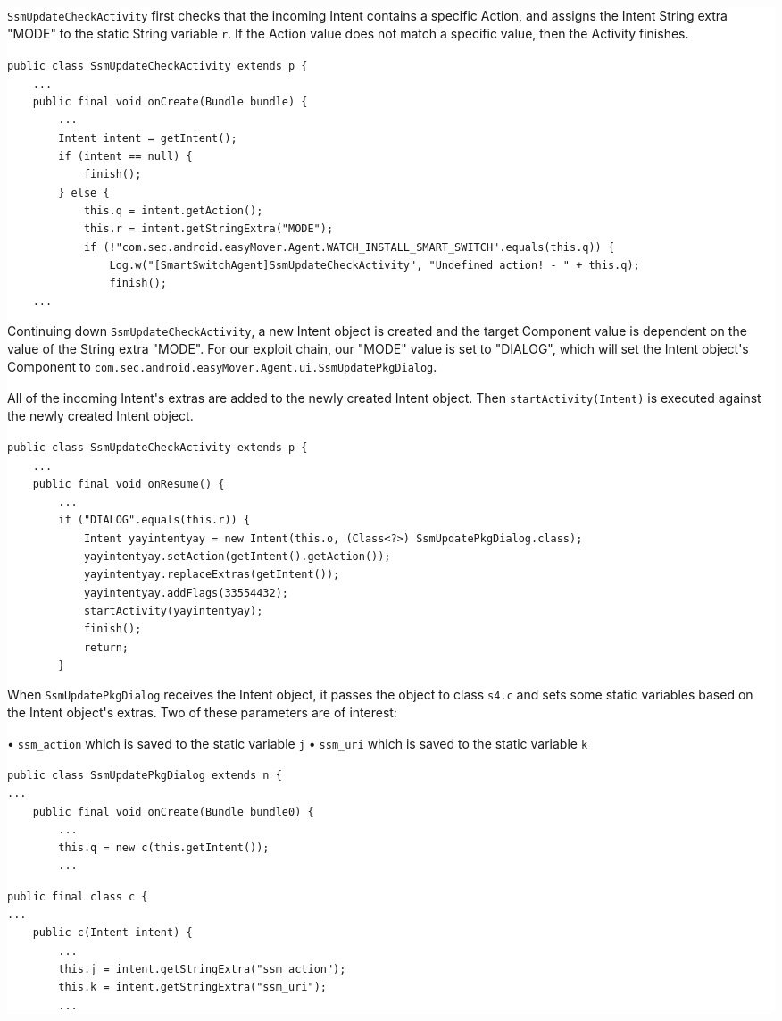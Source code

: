 `SsmUpdateCheckActivity` first checks that the incoming Intent contains a specific Action, and assigns the Intent String extra "MODE" to the static String variable `r`. If the Action value does not match a specific value, then the Activity finishes. 

```
public class SsmUpdateCheckActivity extends p {
    ...
    public final void onCreate(Bundle bundle) {
        ...
        Intent intent = getIntent();
        if (intent == null) {
            finish();
        } else {
            this.q = intent.getAction();
            this.r = intent.getStringExtra("MODE");
            if (!"com.sec.android.easyMover.Agent.WATCH_INSTALL_SMART_SWITCH".equals(this.q)) {
                Log.w("[SmartSwitchAgent]SsmUpdateCheckActivity", "Undefined action! - " + this.q);
                finish();
    ...
```

Continuing down `SsmUpdateCheckActivity`, a new Intent object is created and the target Component value is dependent on the value of the String extra "MODE". For our exploit chain, our "MODE" value is set to "DIALOG", which will set the Intent object's Component to `com.sec.android.easyMover.Agent.ui.SsmUpdatePkgDialog`.

All of the incoming Intent's extras are added to the newly created Intent object. Then `startActivity(Intent)` is executed against the newly created Intent object.

```
public class SsmUpdateCheckActivity extends p {
    ...
    public final void onResume() {
        ...
        if ("DIALOG".equals(this.r)) {
            Intent yayintentyay = new Intent(this.o, (Class<?>) SsmUpdatePkgDialog.class);
            yayintentyay.setAction(getIntent().getAction());
            yayintentyay.replaceExtras(getIntent());
            yayintentyay.addFlags(33554432);
            startActivity(yayintentyay);
            finish();
            return;
        }
```

When `SsmUpdatePkgDialog` receives the Intent object, it passes the object to class `s4.c` and sets some static variables based on the Intent object's extras. Two of these parameters are of interest:

•	`ssm_action` which is saved to the static variable `j`
•	`ssm_uri` which is saved to the static variable `k`

```
public class SsmUpdatePkgDialog extends n {
...
    public final void onCreate(Bundle bundle0) {
        ...
        this.q = new c(this.getIntent());
        ...
```
```
public final class c {
...
    public c(Intent intent) {
        ...
        this.j = intent.getStringExtra("ssm_action");
        this.k = intent.getStringExtra("ssm_uri");
        ...
```
